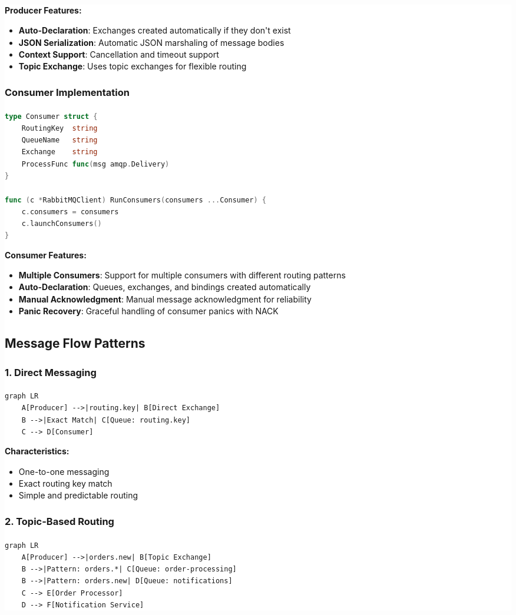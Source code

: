 **Producer Features:**
- **Auto-Declaration**: Exchanges created automatically if they don't exist
- **JSON Serialization**: Automatic JSON marshaling of message bodies
- **Context Support**: Cancellation and timeout support
- **Topic Exchange**: Uses topic exchanges for flexible routing

### Consumer Implementation

```go
type Consumer struct {
    RoutingKey  string
    QueueName   string
    Exchange    string
    ProcessFunc func(msg amqp.Delivery)
}

func (c *RabbitMQClient) RunConsumers(consumers ...Consumer) {
    c.consumers = consumers
    c.launchConsumers()
}
```

**Consumer Features:**
- **Multiple Consumers**: Support for multiple consumers with different routing patterns
- **Auto-Declaration**: Queues, exchanges, and bindings created automatically
- **Manual Acknowledgment**: Manual message acknowledgment for reliability
- **Panic Recovery**: Graceful handling of consumer panics with NACK

## Message Flow Patterns

### 1. **Direct Messaging**

```mermaid
graph LR
    A[Producer] -->|routing.key| B[Direct Exchange]
    B -->|Exact Match| C[Queue: routing.key]
    C --> D[Consumer]
```

**Characteristics:**
- One-to-one messaging
- Exact routing key match
- Simple and predictable routing

### 2. **Topic-Based Routing**

```mermaid
graph LR
    A[Producer] -->|orders.new| B[Topic Exchange]
    B -->|Pattern: orders.*| C[Queue: order-processing]
    B -->|Pattern: orders.new| D[Queue: notifications]
    C --> E[Order Processor]
    D --> F[Notification Service]
```
